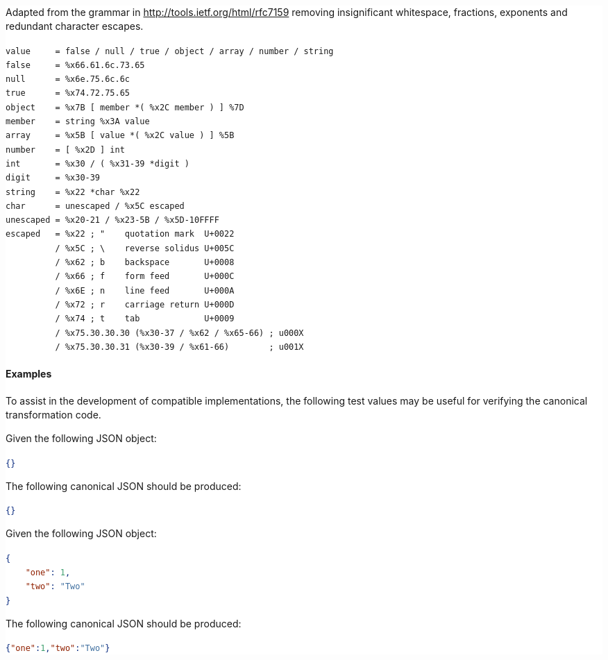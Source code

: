 Adapted from the grammar in <http://tools.ietf.org/html/rfc7159>
removing insignificant whitespace, fractions, exponents and redundant
character escapes.

    value     = false / null / true / object / array / number / string
    false     = %x66.61.6c.73.65
    null      = %x6e.75.6c.6c
    true      = %x74.72.75.65
    object    = %x7B [ member *( %x2C member ) ] %7D
    member    = string %x3A value
    array     = %x5B [ value *( %x2C value ) ] %5B
    number    = [ %x2D ] int
    int       = %x30 / ( %x31-39 *digit )
    digit     = %x30-39
    string    = %x22 *char %x22
    char      = unescaped / %x5C escaped
    unescaped = %x20-21 / %x23-5B / %x5D-10FFFF
    escaped   = %x22 ; "    quotation mark  U+0022
              / %x5C ; \    reverse solidus U+005C
              / %x62 ; b    backspace       U+0008
              / %x66 ; f    form feed       U+000C
              / %x6E ; n    line feed       U+000A
              / %x72 ; r    carriage return U+000D
              / %x74 ; t    tab             U+0009
              / %x75.30.30.30 (%x30-37 / %x62 / %x65-66) ; u000X
              / %x75.30.30.31 (%x30-39 / %x61-66)        ; u001X

#### Examples

To assist in the development of compatible implementations, the
following test values may be useful for verifying the canonical
transformation code.

Given the following JSON object:

```json
{}
```

The following canonical JSON should be produced:

```json
{}
```

Given the following JSON object:

```json
{
    "one": 1,
    "two": "Two"
}
```

The following canonical JSON should be produced:

```json
{"one":1,"two":"Two"}
```
